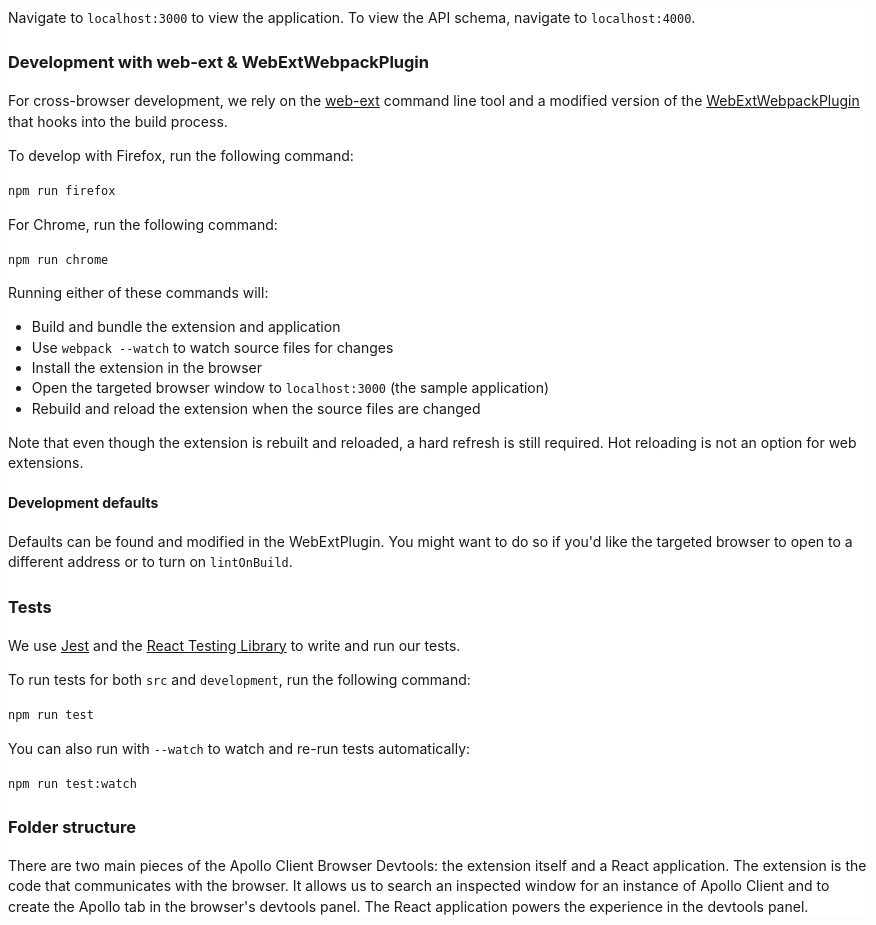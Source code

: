 Navigate to `localhost:3000` to view the application. To view the API schema, navigate to `localhost:4000`.

### Development with web-ext & WebExtWebpackPlugin

For cross-browser development, we rely on the [web-ext](https://github.com/mozilla/web-ext) command line tool and a modified version of the [WebExtWebpackPlugin](https://github.com/hiikezoe/web-ext-webpack-plugin) that hooks into the build process.

To develop with Firefox, run the following command:

```bash
npm run firefox
```

For Chrome, run the following command:

```bash
npm run chrome
```

Running either of these commands will:

- Build and bundle the extension and application
- Use `webpack --watch` to watch source files for changes
- Install the extension in the browser
- Open the targeted browser window to `localhost:3000` (the sample application)
- Rebuild and reload the extension when the source files are changed

Note that even though the extension is rebuilt and reloaded, a hard refresh is still required. Hot reloading is not an option for web extensions.

#### Development defaults

Defaults can be found and modified in the WebExtPlugin. You might want to do so if you'd like the targeted browser to open to a different address or to turn on `lintOnBuild`.

### Tests

We use [Jest](https://jestjs.io/) and the [React Testing Library](https://testing-library.com/docs/react-testing-library/intro) to write and run our tests.

To run tests for both `src` and `development`, run the following command:

```bash
npm run test
```

You can also run with `--watch` to watch and re-run tests automatically:

```bash
npm run test:watch
```

### Folder structure

There are two main pieces of the Apollo Client Browser Devtools: the extension itself and a React application. The extension is the code that communicates with the browser. It allows us to search an inspected window for an instance of Apollo Client and to create the Apollo tab in the browser's devtools panel. The React application powers the experience in the devtools panel.
